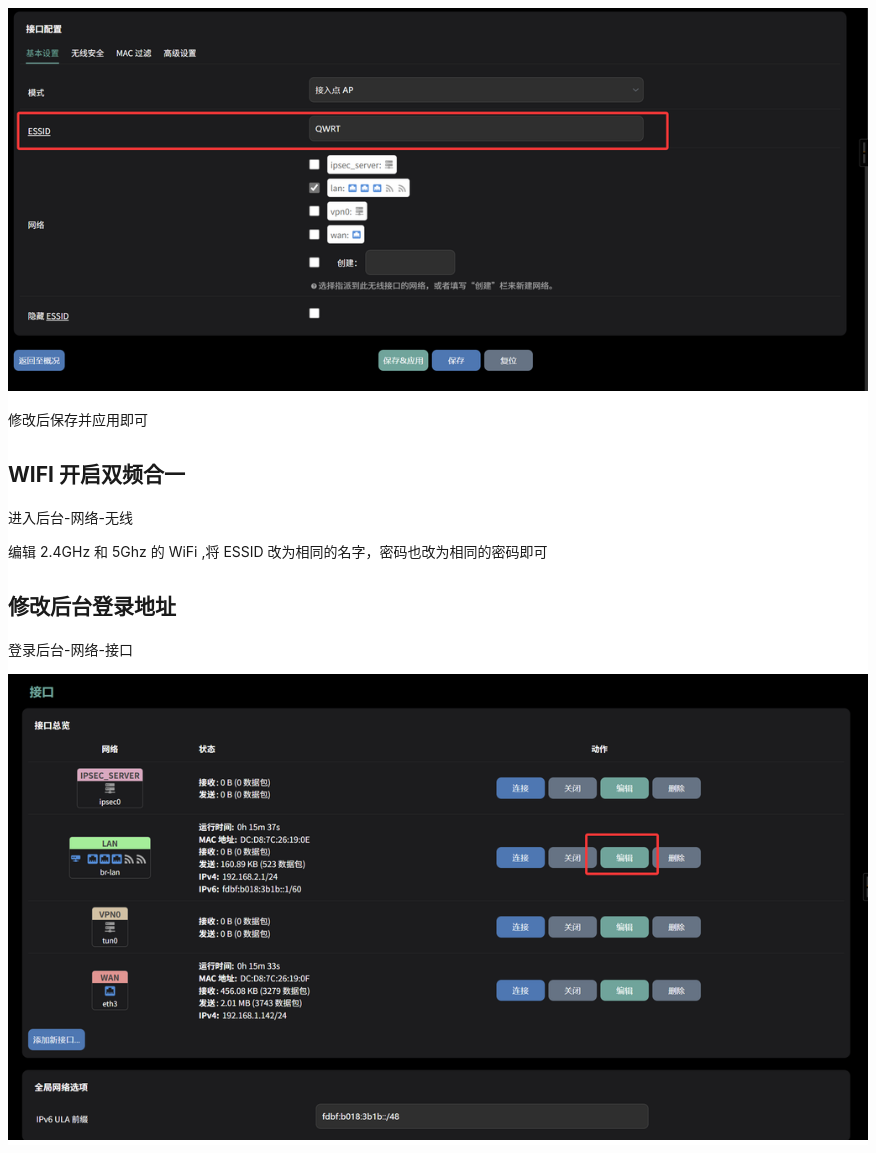 ![](./Image/2-4.png)

修改后保存并应用即可

## WIFI 开启双频合一

进入后台-网络-无线

编辑 2.4GHz 和 5Ghz 的 WiFi ,将 ESSID 改为相同的名字，密码也改为相同的密码即可

## 修改后台登录地址

登录后台-网络-接口

![](./Image/2-5.png)
